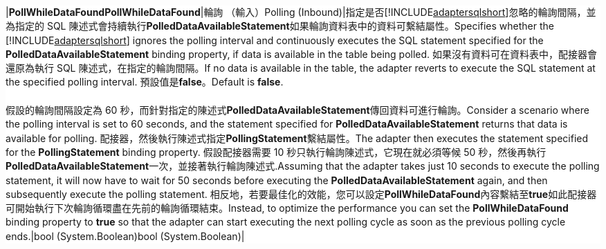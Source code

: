 |<span data-ttu-id="9cc27-287">**PollWhileDataFound**</span><span class="sxs-lookup"><span data-stu-id="9cc27-287">**PollWhileDataFound**</span></span>|<span data-ttu-id="9cc27-288">輪詢 （輸入）</span><span class="sxs-lookup"><span data-stu-id="9cc27-288">Polling (Inbound)</span></span>|<span data-ttu-id="9cc27-289">指定是否[!INCLUDE[adaptersqlshort](../../includes/adaptersqlshort-md.md)]忽略的輪詢間隔，並為指定的 SQL 陳述式會持續執行**PolledDataAvailableStatement**如果輪詢資料表中的資料可繫結屬性。</span><span class="sxs-lookup"><span data-stu-id="9cc27-289">Specifies whether the [!INCLUDE[adaptersqlshort](../../includes/adaptersqlshort-md.md)] ignores the polling interval and continuously executes the SQL statement specified for the **PolledDataAvailableStatement** binding property, if data is available in the table being polled.</span></span> <span data-ttu-id="9cc27-290">如果沒有資料可在資料表中，配接器會還原為執行 SQL 陳述式，在指定的輪詢間隔。</span><span class="sxs-lookup"><span data-stu-id="9cc27-290">If no data is available in the table, the adapter reverts to execute the SQL statement at the specified polling interval.</span></span> <span data-ttu-id="9cc27-291">預設值是**false**。</span><span class="sxs-lookup"><span data-stu-id="9cc27-291">Default is **false**.</span></span><br /><br /> <span data-ttu-id="9cc27-292">假設的輪詢間隔設定為 60 秒，而針對指定的陳述式**PolledDataAvailableStatement**傳回資料可進行輪詢。</span><span class="sxs-lookup"><span data-stu-id="9cc27-292">Consider a scenario where the polling interval is set to 60 seconds, and the statement specified for **PolledDataAvailableStatement** returns that data is available for polling.</span></span> <span data-ttu-id="9cc27-293">配接器，然後執行陳述式指定**PollingStatement**繫結屬性。</span><span class="sxs-lookup"><span data-stu-id="9cc27-293">The adapter then executes the statement specified for the **PollingStatement** binding property.</span></span> <span data-ttu-id="9cc27-294">假設配接器需要 10 秒只執行輪詢陳述式，它現在就必須等候 50 秒，然後再執行**PolledDataAvailableStatement**一次，並接著執行輪詢陳述式.</span><span class="sxs-lookup"><span data-stu-id="9cc27-294">Assuming that the adapter takes just 10 seconds to execute the polling statement, it will now have to wait for 50 seconds before executing the **PolledDataAvailableStatement** again, and then subsequently execute the polling statement.</span></span> <span data-ttu-id="9cc27-295">相反地，若要最佳化的效能，您可以設定**PollWhileDataFound**內容繫結至**true**如此配接器可開始執行下次輪詢循環盡在先前的輪詢循環結束。</span><span class="sxs-lookup"><span data-stu-id="9cc27-295">Instead, to optimize the performance you can set the **PollWhileDataFound** binding property to **true** so that the adapter can start executing the next polling cycle as soon as the previous polling cycle ends.</span></span>|<span data-ttu-id="9cc27-296">bool (System.Boolean)</span><span class="sxs-lookup"><span data-stu-id="9cc27-296">bool (System.Boolean)</span></span>|  